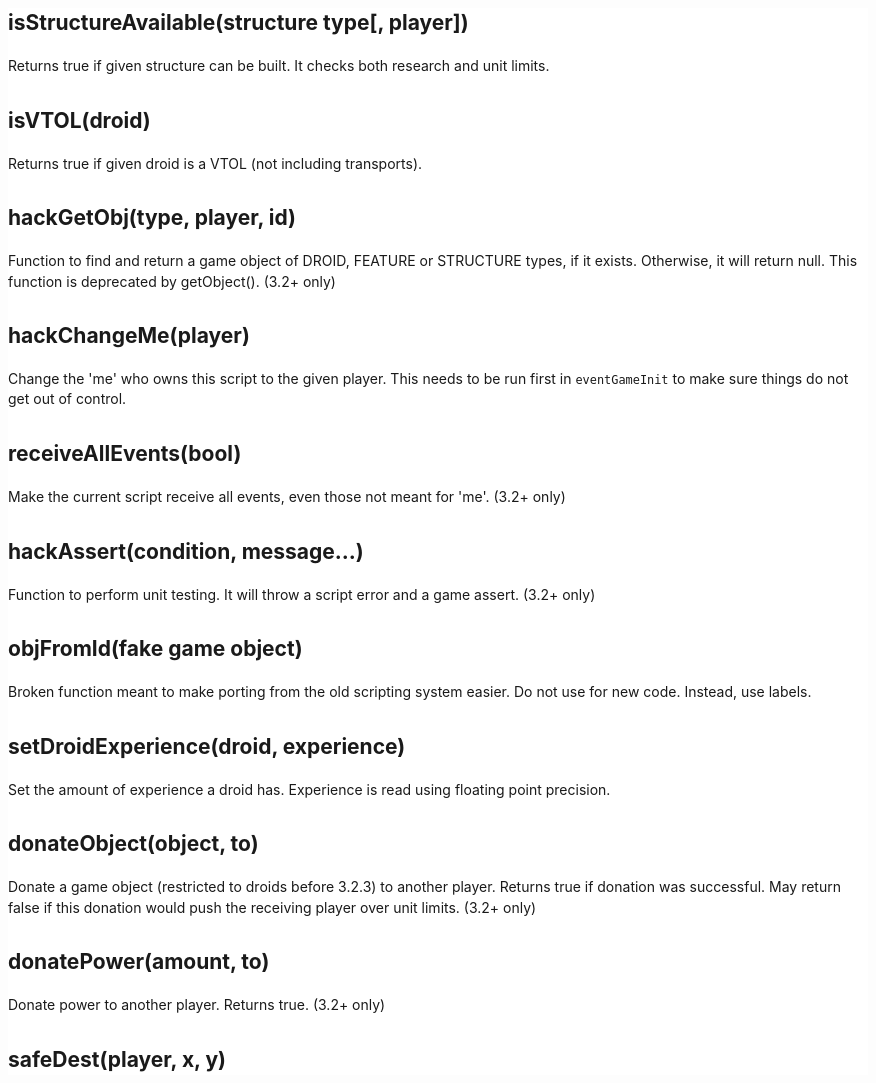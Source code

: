 ## isStructureAvailable(structure type[, player])

Returns true if given structure can be built. It checks both research and unit limits.

## isVTOL(droid)

Returns true if given droid is a VTOL (not including transports).

## hackGetObj(type, player, id)

Function to find and return a game object of DROID, FEATURE or STRUCTURE types, if it exists.
Otherwise, it will return null. This function is deprecated by getObject(). (3.2+ only)

## hackChangeMe(player)

Change the 'me' who owns this script to the given player. This needs to be run
first in ```eventGameInit``` to make sure things do not get out of control.

## receiveAllEvents(bool)

Make the current script receive all events, even those not meant for 'me'. (3.2+ only)

## hackAssert(condition, message...)

Function to perform unit testing. It will throw a script error and a game assert. (3.2+ only)

## objFromId(fake game object)

Broken function meant to make porting from the old scripting system easier. Do not use for new code.
Instead, use labels.

## setDroidExperience(droid, experience)

Set the amount of experience a droid has. Experience is read using floating point precision.

## donateObject(object, to)

Donate a game object (restricted to droids before 3.2.3) to another player. Returns true if
donation was successful. May return false if this donation would push the receiving player
over unit limits. (3.2+ only)

## donatePower(amount, to)

Donate power to another player. Returns true. (3.2+ only)

## safeDest(player, x, y)
